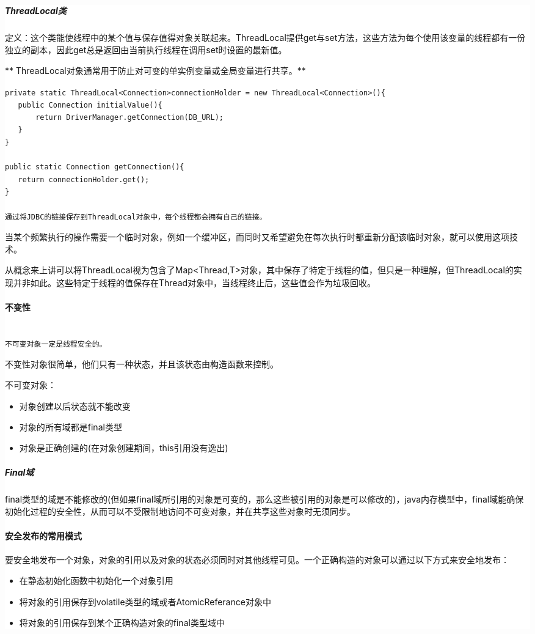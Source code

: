##### ThreadLocal类

定义：这个类能使线程中的某个值与保存值得对象关联起来。ThreadLocal提供get与set方法，这些方法为每个使用该变量的线程都有一份独立的副本，因此get总是返回由当前执行线程在调用set时设置的最新值。

** ThreadLocal对象通常用于防止对可变的单实例变量或全局变量进行共享。**

```
private static ThreadLocal<Connection>connectionHolder = new ThreadLocal<Connection>(){
   public Connection initialValue(){
       return DriverManager.getConnection(DB_URL);
   }
}

public static Connection getConnection(){
   return connectionHolder.get();
}

通过将JDBC的链接保存到ThreadLocal对象中，每个线程都会拥有自己的链接。
```


当某个频繁执行的操作需要一个临时对象，例如一个缓冲区，而同时又希望避免在每次执行时都重新分配该临时对象，就可以使用这项技术。

从概念来上讲可以将ThreadLocal<T>视为包含了Map<Thread,T>对象，其中保存了特定于线程的值，但只是一种理解，但ThreadLocal的实现并非如此。这些特定于线程的值保存在Thread对象中，当线程终止后，这些值会作为垃圾回收。


####  不变性 

```

不可变对象一定是线程安全的。

```
不变性对象很简单，他们只有一种状态，并且该状态由构造函数来控制。

不可变对象：

- 对象创建以后状态就不能改变

- 对象的所有域都是final类型

- 对象是正确创建的(在对象创建期间，this引用没有逸出)

##### Final域

final类型的域是不能修改的(但如果final域所引用的对象是可变的，那么这些被引用的对象是可以修改的)，java内存模型中，final域能确保初始化过程的安全性，从而可以不受限制地访问不可变对象，并在共享这些对象时无须同步。

####  安全发布的常用模式

要安全地发布一个对象，对象的引用以及对象的状态必须同时对其他线程可见。一个正确构造的对象可以通过以下方式来安全地发布：

- 在静态初始化函数中初始化一个对象引用

- 将对象的引用保存到volatile类型的域或者AtomicReferance对象中

- 将对象的引用保存到某个正确构造对象的final类型域中
